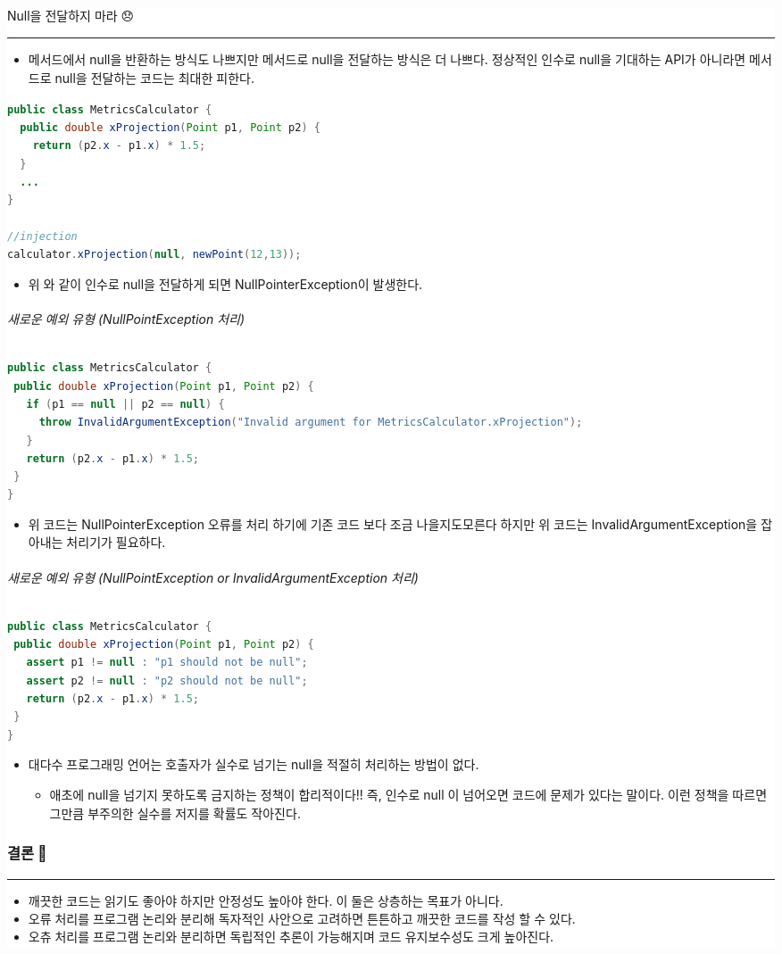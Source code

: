 



Null을 전달하지 마라 😞

---

- 메서드에서 null을 반환하는 방식도 나쁘지만 메서드로 null을 전달하는 방식은 더 나쁘다. 정상적인 인수로 null을 기대하는 API가 아니라면 메서드로 null을 전달하는 코드는 최대한 피한다.



```java
public class MetricsCalculator {
  public double xProjection(Point p1, Point p2) {
    return (p2.x - p1.x) * 1.5;
  }
  ...
}

//injection
calculator.xProjection(null, newPoint(12,13));
```

- 위 와 같이 인수로 null을 전달하게 되면 NullPointerException이 발생한다.

###### 새로운 예외 유형 (NullPointException 처리)

```java
public class MetricsCalculator {
 public double xProjection(Point p1, Point p2) {
   if (p1 == null || p2 == null) {
     throw InvalidArgumentException("Invalid argument for MetricsCalculator.xProjection");
   }
   return (p2.x - p1.x) * 1.5;
 }
}
```

- 위 코드는 NullPointerException 오류를 처리 하기에 기존 코드 보다 조금 나을지도모른다 하지만 위 코드는 InvalidArgumentException을 잡아내는 처리기가 필요하다.

###### 새로운 예외 유형 (NullPointException or InvalidArgumentException 처리)

```java
public class MetricsCalculator {
 public double xProjection(Point p1, Point p2) {
   assert p1 != null : "p1 should not be null";
   assert p2 != null : "p2 should not be null";
   return (p2.x - p1.x) * 1.5;
 }
}
```

- 대다수 프로그래밍 언어는 호출자가 실수로 넘기는 null을 적절히 처리하는 방법이 없다.

  - 애초에 null을 넘기지 못하도록 금지하는 정책이 합리적이다!!  즉, 인수로 null 이 넘어오면 코드에 문제가 있다는 말이다. 이런 정책을 따르면 그만큼 부주의한 실수를 저지를 확률도 작아진다.

  

### 결론 🥳

---

- 깨끗한 코드는 읽기도 좋아야 하지만 안정성도 높아야 한다. 이 둘은 상층하는 목표가 아니다.
- 오류 처리를 프로그램 논리와 분리해 독자적인 사안으로 고려하면 튼튼하고 깨끗한 코드를 작성 할 수 있다.
- 오츄 처리를 프로그램 논리와 분리하면 독립적인 추론이 가능해지며 코드 유지보수성도 크게 높아진다.